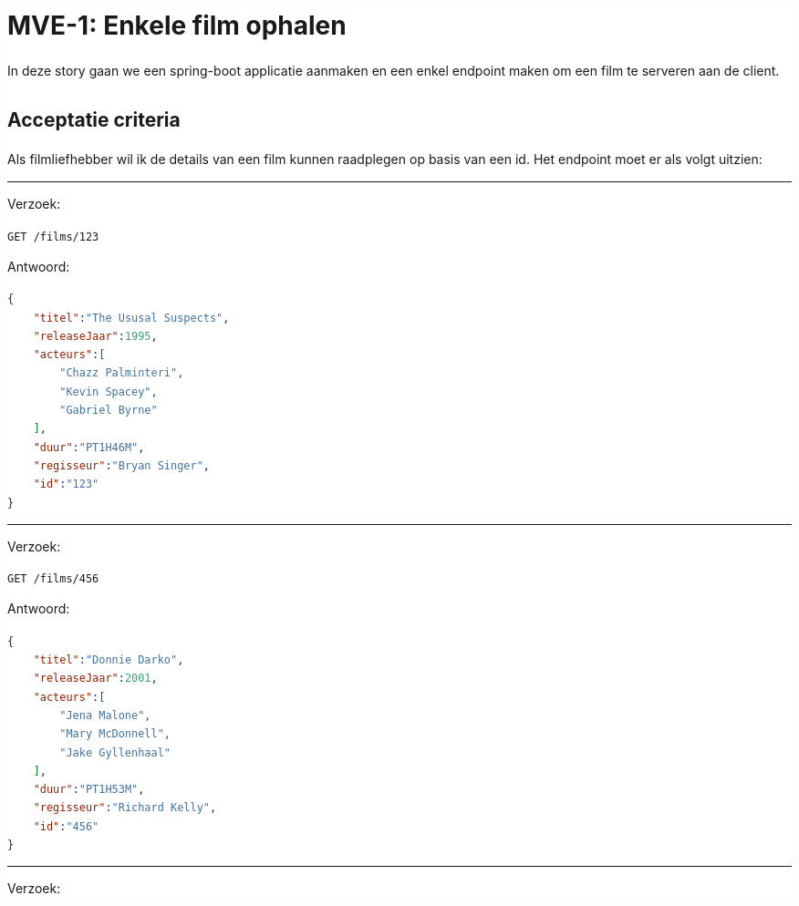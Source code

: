 # MVE-1: Enkele film ophalen

In deze story gaan we een spring-boot applicatie aanmaken en een enkel endpoint maken om een film te serveren aan de client.

## Acceptatie criteria

Als filmliefhebber wil ik de details van een film kunnen raadplegen op basis van een id. Het endpoint moet er als volgt uitzien:

---
Verzoek:

`GET /films/123`

Antwoord:

```json
{
    "titel":"The Ususal Suspects",
    "releaseJaar":1995,
    "acteurs":[
        "Chazz Palminteri",
        "Kevin Spacey",
        "Gabriel Byrne"
    ],
    "duur":"PT1H46M",
    "regisseur":"Bryan Singer",
    "id":"123"
}
```
---
Verzoek:

`GET /films/456`

Antwoord:
```json
{
    "titel":"Donnie Darko",
    "releaseJaar":2001,
    "acteurs":[
        "Jena Malone",
        "Mary McDonnell",
        "Jake Gyllenhaal"
    ],
    "duur":"PT1H53M",
    "regisseur":"Richard Kelly",
    "id":"456"
}
```
---
Verzoek:
